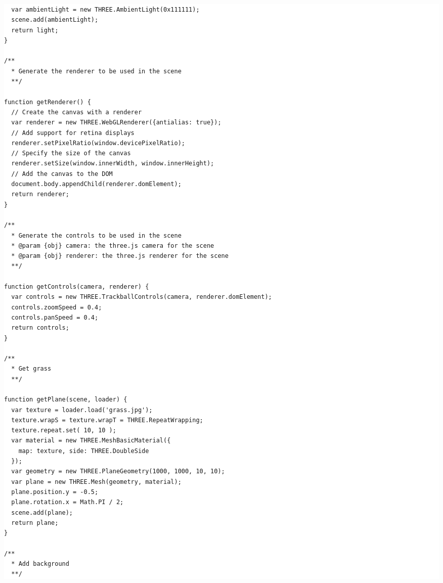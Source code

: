      var ambientLight = new THREE.AmbientLight(0x111111);
      scene.add(ambientLight);
      return light;
    }

    /**
      * Generate the renderer to be used in the scene
      **/

    function getRenderer() {
      // Create the canvas with a renderer
      var renderer = new THREE.WebGLRenderer({antialias: true});
      // Add support for retina displays
      renderer.setPixelRatio(window.devicePixelRatio);
      // Specify the size of the canvas
      renderer.setSize(window.innerWidth, window.innerHeight);
      // Add the canvas to the DOM
      document.body.appendChild(renderer.domElement);
      return renderer;
    }

    /**
      * Generate the controls to be used in the scene
      * @param {obj} camera: the three.js camera for the scene
      * @param {obj} renderer: the three.js renderer for the scene
      **/

    function getControls(camera, renderer) {
      var controls = new THREE.TrackballControls(camera, renderer.domElement);
      controls.zoomSpeed = 0.4;
      controls.panSpeed = 0.4;
      return controls;
    }

    /**
      * Get grass
      **/

    function getPlane(scene, loader) {
      var texture = loader.load('grass.jpg');
      texture.wrapS = texture.wrapT = THREE.RepeatWrapping; 
      texture.repeat.set( 10, 10 );
      var material = new THREE.MeshBasicMaterial({
        map: texture, side: THREE.DoubleSide
      });
      var geometry = new THREE.PlaneGeometry(1000, 1000, 10, 10);
      var plane = new THREE.Mesh(geometry, material);
      plane.position.y = -0.5;
      plane.rotation.x = Math.PI / 2;
      scene.add(plane);
      return plane;
    }

    /**
      * Add background
      **/
